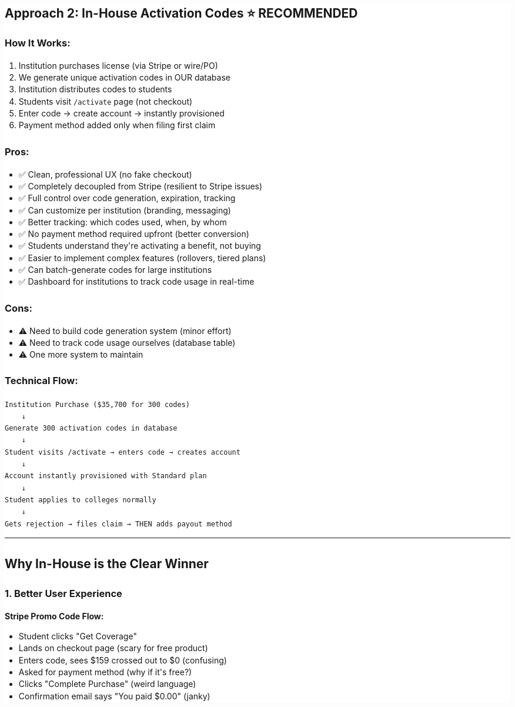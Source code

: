 
## Approach 2: In-House Activation Codes ⭐ RECOMMENDED

### How It Works:
1. Institution purchases license (via Stripe or wire/PO)
2. We generate unique activation codes in OUR database
3. Institution distributes codes to students
4. Students visit `/activate` page (not checkout)
5. Enter code → create account → instantly provisioned
6. Payment method added only when filing first claim

### Pros:
- ✅ Clean, professional UX (no fake checkout)
- ✅ Completely decoupled from Stripe (resilient to Stripe issues)
- ✅ Full control over code generation, expiration, tracking
- ✅ Can customize per institution (branding, messaging)
- ✅ Better tracking: which codes used, when, by whom
- ✅ No payment method required upfront (better conversion)
- ✅ Students understand they're activating a benefit, not buying
- ✅ Easier to implement complex features (rollovers, tiered plans)
- ✅ Can batch-generate codes for large institutions
- ✅ Dashboard for institutions to track code usage in real-time

### Cons:
- ⚠️ Need to build code generation system (minor effort)
- ⚠️ Need to track code usage ourselves (database table)
- ⚠️ One more system to maintain

### Technical Flow:
```
Institution Purchase ($35,700 for 300 codes)
    ↓
Generate 300 activation codes in database
    ↓
Student visits /activate → enters code → creates account
    ↓
Account instantly provisioned with Standard plan
    ↓
Student applies to colleges normally
    ↓
Gets rejection → files claim → THEN adds payout method
```

---

## Why In-House is the Clear Winner

### 1. Better User Experience
**Stripe Promo Code Flow:**
- Student clicks "Get Coverage"
- Lands on checkout page (scary for free product)
- Enters code, sees $159 crossed out to $0 (confusing)
- Asked for payment method (why if it's free?)
- Clicks "Complete Purchase" (weird language)
- Confirmation email says "You paid $0.00" (janky)
